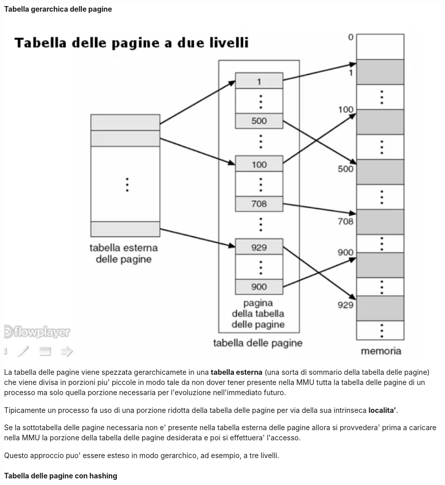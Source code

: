 
#### Tabella gerarchica delle pagine
![tabella-pagine-gerarchica](md_resources/M1_tabella-pagine-gerarchica.png)

La tabella delle pagine viene spezzata gerarchicamete in una **tabella esterna** (una sorta di sommario della tabella delle pagine) che viene divisa in porzioni piu' piccole in modo tale da non dover tener presente nella MMU tutta la tabella delle pagine di un processo ma solo quella porzione necessaria per l'evoluzione nell'immediato futuro.

Tipicamente un processo fa uso di una porzione ridotta della tabella delle pagine per via della sua intrinseca **localita'**.

Se la sottotabella delle pagine necessaria non e' presente nella tabella esterna delle pagine allora si provvedera' prima a caricare nella MMU la porzione della tabella delle pagine desiderata e poi si effettuera' l'accesso.

Questo approccio puo' essere esteso in modo gerarchico, ad esempio, a tre livelli.

#### Tabella delle pagine con hashing